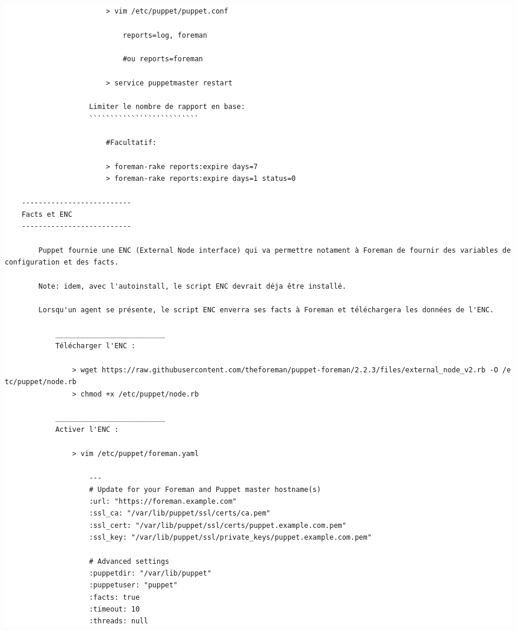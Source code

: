                             > vim /etc/puppet/puppet.conf

                                reports=log, foreman

                                #ou reports=foreman 

                            > service puppetmaster restart

                        Limiter le nombre de rapport en base:
                        ``````````````````````````

                            #Facultatif:

                            > foreman-rake reports:expire days=7
                            > foreman-rake reports:expire days=1 status=0

        --------------------------
        Facts et ENC
        --------------------------

            Puppet fournie une ENC (External Node interface) qui va permettre notament à Foreman de fournir des variables de configuration et des facts.

            Note: idem, avec l'autoinstall, le script ENC devrait déja être installé.

            Lorsqu'un agent se présente, le script ENC enverra ses facts à Foreman et téléchargera les données de l'ENC.

                __________________________
                Télécharger l'ENC :

                    > wget https://raw.githubusercontent.com/theforeman/puppet-foreman/2.2.3/files/external_node_v2.rb -O /etc/puppet/node.rb
                    > chmod +x /etc/puppet/node.rb

                __________________________
                Activer l'ENC : 

                    > vim /etc/puppet/foreman.yaml        

                        ---
                        # Update for your Foreman and Puppet master hostname(s)
                        :url: "https://foreman.example.com"
                        :ssl_ca: "/var/lib/puppet/ssl/certs/ca.pem"
                        :ssl_cert: "/var/lib/puppet/ssl/certs/puppet.example.com.pem"
                        :ssl_key: "/var/lib/puppet/ssl/private_keys/puppet.example.com.pem"

                        # Advanced settings
                        :puppetdir: "/var/lib/puppet"
                        :puppetuser: "puppet"
                        :facts: true
                        :timeout: 10
                        :threads: null

